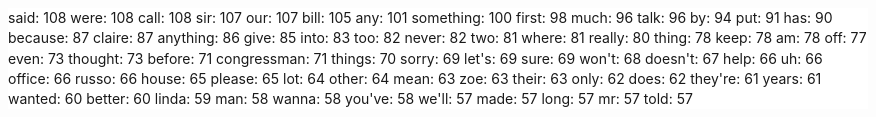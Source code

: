 said: 108
were: 108
call: 108
sir: 107
our: 107
bill: 105
any: 101
something: 100
first: 98
much: 96
talk: 96
by: 94
put: 91
has: 90
because: 87
claire: 87
anything: 86
give: 85
into: 83
too: 82
never: 82
two: 81
where: 81
really: 80
thing: 78
keep: 78
am: 78
off: 77
even: 73
thought: 73
before: 71
congressman: 71
things: 70
sorry: 69
let's: 69
sure: 69
won't: 68
doesn't: 67
help: 66
uh: 66
office: 66
russo: 66
house: 65
please: 65
lot: 64
other: 64
mean: 63
zoe: 63
their: 63
only: 62
does: 62
they're: 61
years: 61
wanted: 60
better: 60
linda: 59
man: 58
wanna: 58
you've: 58
we'll: 57
made: 57
long: 57
mr: 57
told: 57